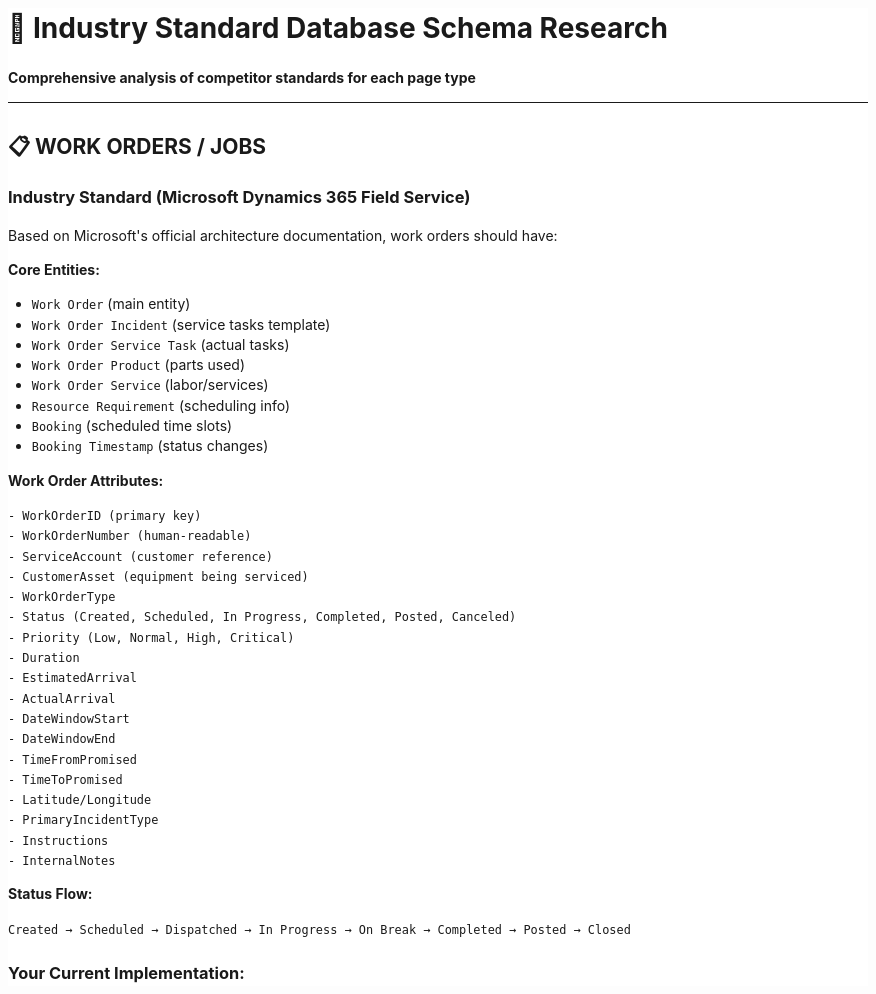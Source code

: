 # 🔬 Industry Standard Database Schema Research

**Comprehensive analysis of competitor standards for each page type**

---

## 📋 WORK ORDERS / JOBS

### **Industry Standard (Microsoft Dynamics 365 Field Service)**

Based on Microsoft's official architecture documentation, work orders should have:

**Core Entities:**
- `Work Order` (main entity)
- `Work Order Incident` (service tasks template)
- `Work Order Service Task` (actual tasks)
- `Work Order Product` (parts used)
- `Work Order Service` (labor/services)
- `Resource Requirement` (scheduling info)
- `Booking` (scheduled time slots)
- `Booking Timestamp` (status changes)

**Work Order Attributes:**
```
- WorkOrderID (primary key)
- WorkOrderNumber (human-readable)
- ServiceAccount (customer reference)
- CustomerAsset (equipment being serviced)
- WorkOrderType
- Status (Created, Scheduled, In Progress, Completed, Posted, Canceled)
- Priority (Low, Normal, High, Critical)
- Duration
- EstimatedArrival
- ActualArrival
- DateWindowStart
- DateWindowEnd
- TimeFromPromised
- TimeToPromised
- Latitude/Longitude
- PrimaryIncidentType
- Instructions
- InternalNotes
```

**Status Flow:**
```
Created → Scheduled → Dispatched → In Progress → On Break → Completed → Posted → Closed
```

### **Your Current Implementation:**
